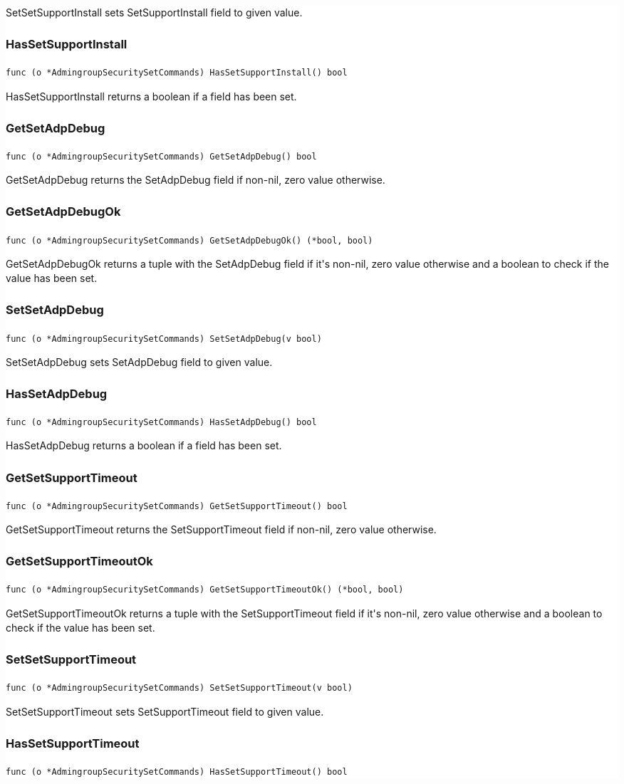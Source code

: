 SetSetSupportInstall sets SetSupportInstall field to given value.

### HasSetSupportInstall

`func (o *AdmingroupSecuritySetCommands) HasSetSupportInstall() bool`

HasSetSupportInstall returns a boolean if a field has been set.

### GetSetAdpDebug

`func (o *AdmingroupSecuritySetCommands) GetSetAdpDebug() bool`

GetSetAdpDebug returns the SetAdpDebug field if non-nil, zero value otherwise.

### GetSetAdpDebugOk

`func (o *AdmingroupSecuritySetCommands) GetSetAdpDebugOk() (*bool, bool)`

GetSetAdpDebugOk returns a tuple with the SetAdpDebug field if it's non-nil, zero value otherwise
and a boolean to check if the value has been set.

### SetSetAdpDebug

`func (o *AdmingroupSecuritySetCommands) SetSetAdpDebug(v bool)`

SetSetAdpDebug sets SetAdpDebug field to given value.

### HasSetAdpDebug

`func (o *AdmingroupSecuritySetCommands) HasSetAdpDebug() bool`

HasSetAdpDebug returns a boolean if a field has been set.

### GetSetSupportTimeout

`func (o *AdmingroupSecuritySetCommands) GetSetSupportTimeout() bool`

GetSetSupportTimeout returns the SetSupportTimeout field if non-nil, zero value otherwise.

### GetSetSupportTimeoutOk

`func (o *AdmingroupSecuritySetCommands) GetSetSupportTimeoutOk() (*bool, bool)`

GetSetSupportTimeoutOk returns a tuple with the SetSupportTimeout field if it's non-nil, zero value otherwise
and a boolean to check if the value has been set.

### SetSetSupportTimeout

`func (o *AdmingroupSecuritySetCommands) SetSetSupportTimeout(v bool)`

SetSetSupportTimeout sets SetSupportTimeout field to given value.

### HasSetSupportTimeout

`func (o *AdmingroupSecuritySetCommands) HasSetSupportTimeout() bool`
